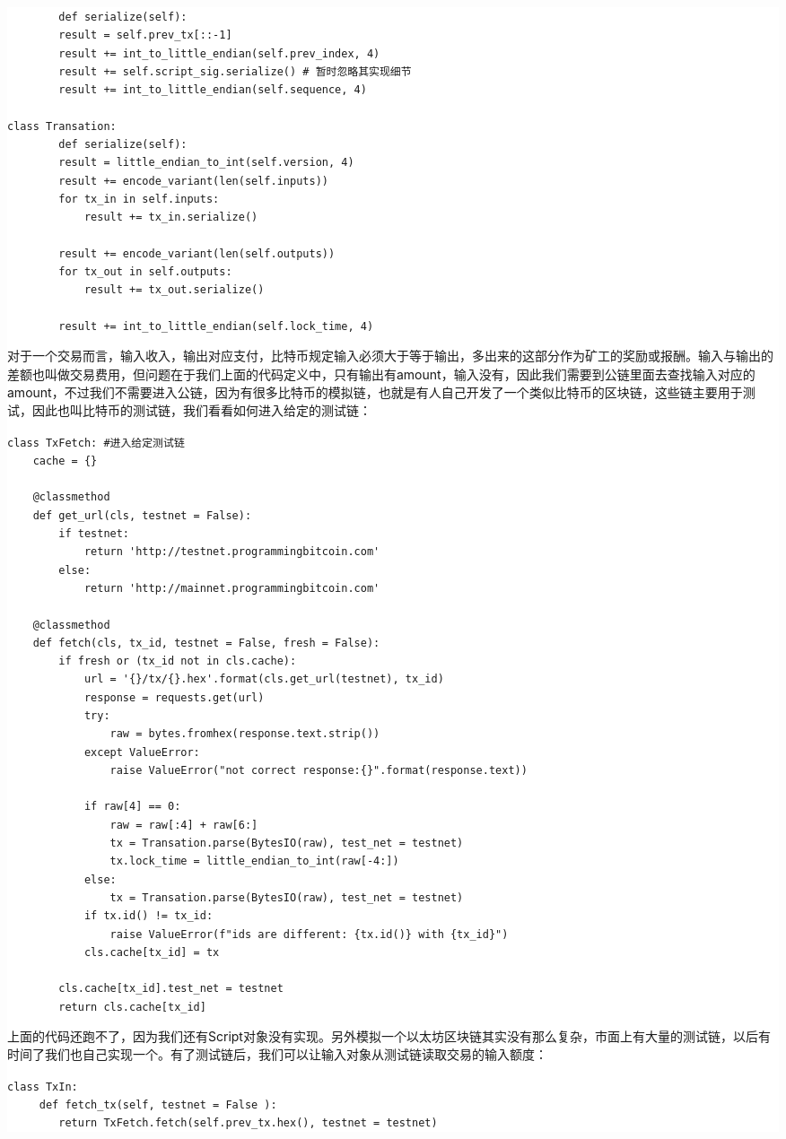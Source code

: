 ```
        def serialize(self):
        result = self.prev_tx[::-1]
        result += int_to_little_endian(self.prev_index, 4)
        result += self.script_sig.serialize() # 暂时忽略其实现细节
        result += int_to_little_endian(self.sequence, 4)

class Transation:
        def serialize(self):
        result = little_endian_to_int(self.version, 4)
        result += encode_variant(len(self.inputs))
        for tx_in in self.inputs:
            result += tx_in.serialize()

        result += encode_variant(len(self.outputs))
        for tx_out in self.outputs:
            result += tx_out.serialize()

        result += int_to_little_endian(self.lock_time, 4) 
```

对于一个交易而言，输入收入，输出对应支付，比特币规定输入必须大于等于输出，多出来的这部分作为矿工的奖励或报酬。输入与输出的差额也叫做交易费用，但问题在于我们上面的代码定义中，只有输出有amount，输入没有，因此我们需要到公链里面去查找输入对应的amount，不过我们不需要进入公链，因为有很多比特币的模拟链，也就是有人自己开发了一个类似比特币的区块链，这些链主要用于测试，因此也叫比特币的测试链，我们看看如何进入给定的测试链：
```
class TxFetch: #进入给定测试链
    cache = {}

    @classmethod
    def get_url(cls, testnet = False):
        if testnet:
            return 'http://testnet.programmingbitcoin.com'
        else:
            return 'http://mainnet.programmingbitcoin.com'

    @classmethod
    def fetch(cls, tx_id, testnet = False, fresh = False):
        if fresh or (tx_id not in cls.cache):
            url = '{}/tx/{}.hex'.format(cls.get_url(testnet), tx_id)
            response = requests.get(url)
            try:
                raw = bytes.fromhex(response.text.strip())
            except ValueError:
                raise ValueError("not correct response:{}".format(response.text))

            if raw[4] == 0:
                raw = raw[:4] + raw[6:]
                tx = Transation.parse(BytesIO(raw), test_net = testnet)
                tx.lock_time = little_endian_to_int(raw[-4:])
            else:
                tx = Transation.parse(BytesIO(raw), test_net = testnet)
            if tx.id() != tx_id:
                raise ValueError(f"ids are different: {tx.id()} with {tx_id}")
            cls.cache[tx_id] = tx

        cls.cache[tx_id].test_net = testnet
        return cls.cache[tx_id]
```
上面的代码还跑不了，因为我们还有Script对象没有实现。另外模拟一个以太坊区块链其实没有那么复杂，市面上有大量的测试链，以后有时间了我们也自己实现一个。有了测试链后，我们可以让输入对象从测试链读取交易的输入额度：
```
class TxIn:
     def fetch_tx(self, testnet = False ):
        return TxFetch.fetch(self.prev_tx.hex(), testnet = testnet)

```